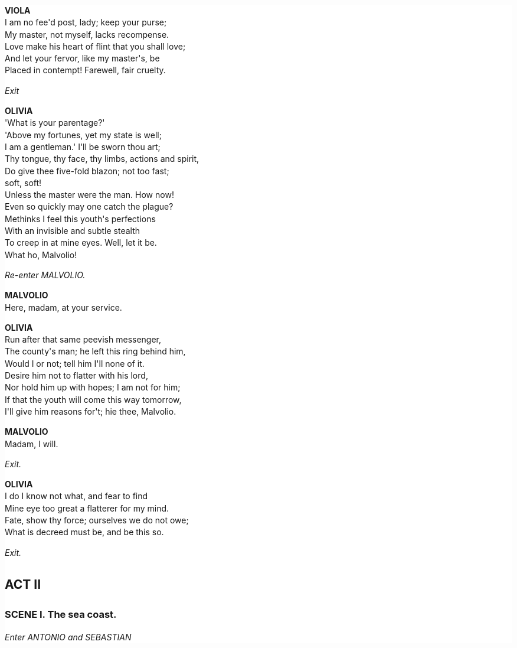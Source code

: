 **VIOLA**  
I am no fee'd post, lady; keep your purse;  
My master, not myself, lacks recompense.  
Love make his heart of flint that you shall love;  
And let your fervor, like my master's, be  
Placed in contempt! Farewell, fair cruelty.

*Exit*

**OLIVIA**  
'What is your parentage?'  
'Above my fortunes, yet my state is well;  
I am a gentleman.' I'll be sworn thou art;  
Thy tongue, thy face, thy limbs, actions and spirit,  
Do give thee five-fold blazon; not too fast;  
soft, soft!  
Unless the master were the man. How now!  
Even so quickly may one catch the plague?  
Methinks I feel this youth's perfections  
With an invisible and subtle stealth  
To creep in at mine eyes. Well, let it be.  
What ho, Malvolio!

*Re-enter MALVOLIO.*

**MALVOLIO**  
Here, madam, at your service.

**OLIVIA**  
Run after that same peevish messenger,  
The county's man; he left this ring behind him,  
Would I or not; tell him I'll none of it.  
Desire him not to flatter with his lord,  
Nor hold him up with hopes; I am not for him;  
If that the youth will come this way tomorrow,  
I'll give him reasons for't; hie thee, Malvolio.

**MALVOLIO**  
Madam, I will.

*Exit.*

**OLIVIA**  
I do I know not what, and fear to find  
Mine eye too great a flatterer for my mind.  
Fate, show thy force; ourselves we do not owe;  
What is decreed must be, and be this so.

*Exit.*

## ACT II

### SCENE I. The sea coast.

*Enter ANTONIO and SEBASTIAN*
